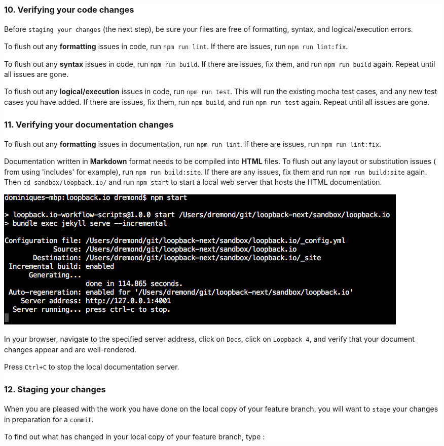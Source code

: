 ### 10. Verifying your code changes

Before `staging your changes` (the next step), be sure your files are free of formatting, syntax, and logical/execution errors.

To flush out any **formatting** issues in code, run `npm run lint`. If there are issues, run `npm run lint:fix`.

To flush out any **syntax** issues in code, run `npm run build`. If there are issues, fix them, and run `npm run build` again. Repeat until all issues are gone.

To flush out any **logical/execution** issues in code, run `npm run test`. This will run the existing mocha test cases, and any new test cases you have added. If there are issues, fix them, run `npm build`, and run `npm run test` again. Repeat until all issues are gone.

### 11. Verifying your documentation changes

To flush out any **formatting** issues in documentation, run `npm run lint`. If there are issues, run `npm run lint:fix`.

Documentation written in **Markdown** format needs to be compiled into **HTML** files. To flush out any layout or substitution issues ( from using 'includes' for example), run `npm run build:site`. If there are any issues, fix them and run `npm run build:site` again. 
Then `cd sandbox/loopback.io/` and run `npm start` to start a local web server that hosts the HTML documentation. 

![submit_pr_check_local_docs_1.png](/images/lb4/submit_pr_check_local_docs_1.png)


In your browser, navigate to the specified server address, click on `Docs`, click on `Loopback 4`, and verify that your document changes appear and are well-rendered.

Press `Ctrl+C` to stop the local documentation server.




### 12. Staging your changes

When you are pleased with the work you have done on the local copy of your feature branch, you will want to `stage` your changes in preparation for a `commit`.

To find out what has changed in your local copy of your feature branch, type :
